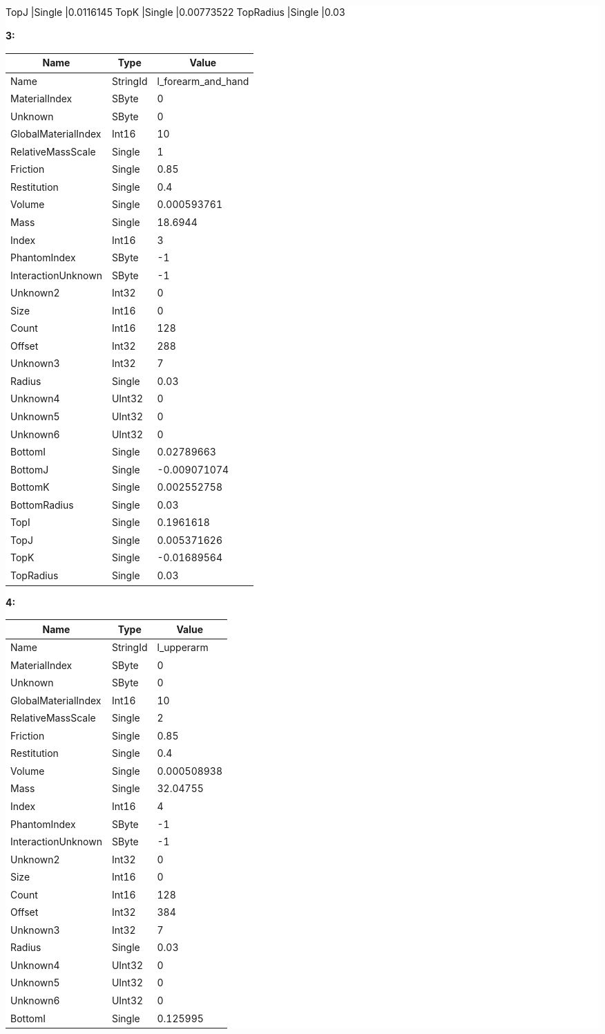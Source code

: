 TopJ	|Single	|0.0116145
TopK	|Single	|0.00773522
TopRadius	|Single	|0.03


**3:**

Name	| Type	| Value
---	|---	|---	|
Name	|StringId	|l_forearm_and_hand
MaterialIndex	|SByte	|0
Unknown	|SByte	|0
GlobalMaterialIndex	|Int16	|10
RelativeMassScale	|Single	|1
Friction	|Single	|0.85
Restitution	|Single	|0.4
Volume	|Single	|0.000593761
Mass	|Single	|18.6944
Index	|Int16	|3
PhantomIndex	|SByte	|-1
InteractionUnknown	|SByte	|-1
Unknown2	|Int32	|0
Size	|Int16	|0
Count	|Int16	|128
Offset	|Int32	|288
Unknown3	|Int32	|7
Radius	|Single	|0.03
Unknown4	|UInt32	|0
Unknown5	|UInt32	|0
Unknown6	|UInt32	|0
BottomI	|Single	|0.02789663
BottomJ	|Single	|-0.009071074
BottomK	|Single	|0.002552758
BottomRadius	|Single	|0.03
TopI	|Single	|0.1961618
TopJ	|Single	|0.005371626
TopK	|Single	|-0.01689564
TopRadius	|Single	|0.03


**4:**

Name	| Type	| Value
---	|---	|---	|
Name	|StringId	|l_upperarm
MaterialIndex	|SByte	|0
Unknown	|SByte	|0
GlobalMaterialIndex	|Int16	|10
RelativeMassScale	|Single	|2
Friction	|Single	|0.85
Restitution	|Single	|0.4
Volume	|Single	|0.000508938
Mass	|Single	|32.04755
Index	|Int16	|4
PhantomIndex	|SByte	|-1
InteractionUnknown	|SByte	|-1
Unknown2	|Int32	|0
Size	|Int16	|0
Count	|Int16	|128
Offset	|Int32	|384
Unknown3	|Int32	|7
Radius	|Single	|0.03
Unknown4	|UInt32	|0
Unknown5	|UInt32	|0
Unknown6	|UInt32	|0
BottomI	|Single	|0.125995